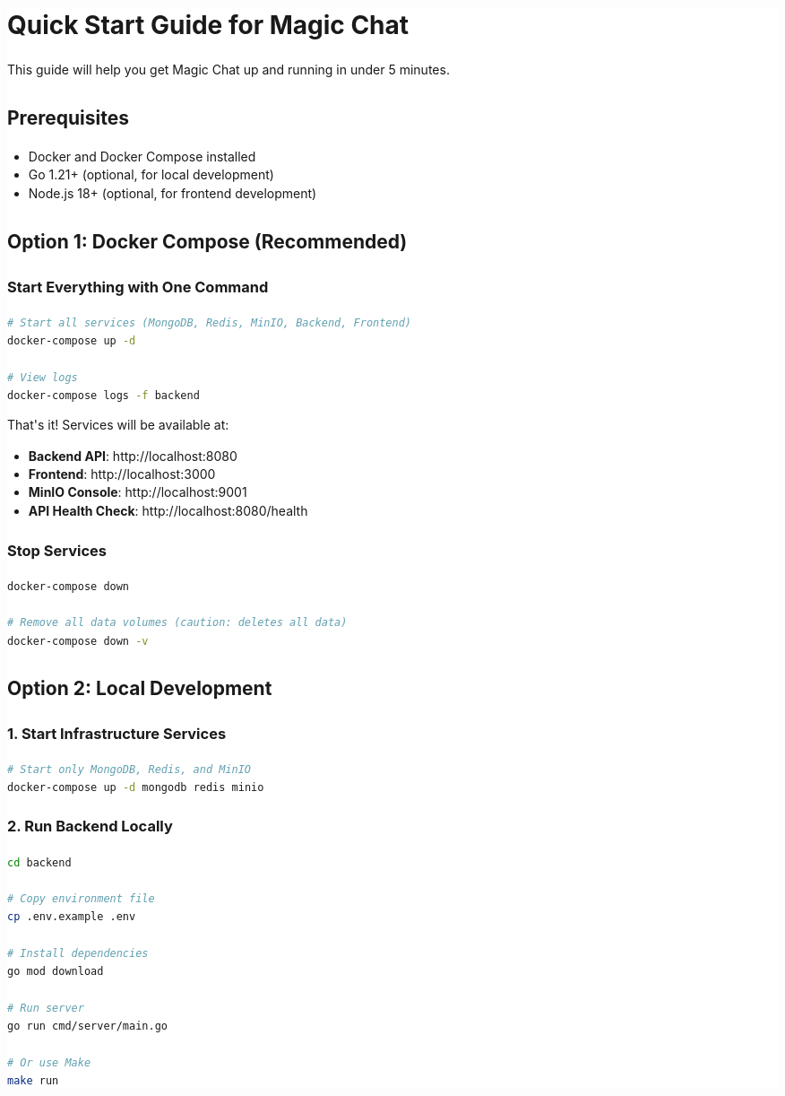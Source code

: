 # Quick Start Guide for Magic Chat

This guide will help you get Magic Chat up and running in under 5 minutes.

## Prerequisites

- Docker and Docker Compose installed
- Go 1.21+ (optional, for local development)
- Node.js 18+ (optional, for frontend development)

## Option 1: Docker Compose (Recommended)

### Start Everything with One Command

```bash
# Start all services (MongoDB, Redis, MinIO, Backend, Frontend)
docker-compose up -d

# View logs
docker-compose logs -f backend
```

That's it! Services will be available at:
- **Backend API**: http://localhost:8080
- **Frontend**: http://localhost:3000
- **MinIO Console**: http://localhost:9001
- **API Health Check**: http://localhost:8080/health

### Stop Services

```bash
docker-compose down

# Remove all data volumes (caution: deletes all data)
docker-compose down -v
```

## Option 2: Local Development

### 1. Start Infrastructure Services

```bash
# Start only MongoDB, Redis, and MinIO
docker-compose up -d mongodb redis minio
```

### 2. Run Backend Locally

```bash
cd backend

# Copy environment file
cp .env.example .env

# Install dependencies
go mod download

# Run server
go run cmd/server/main.go

# Or use Make
make run
```
